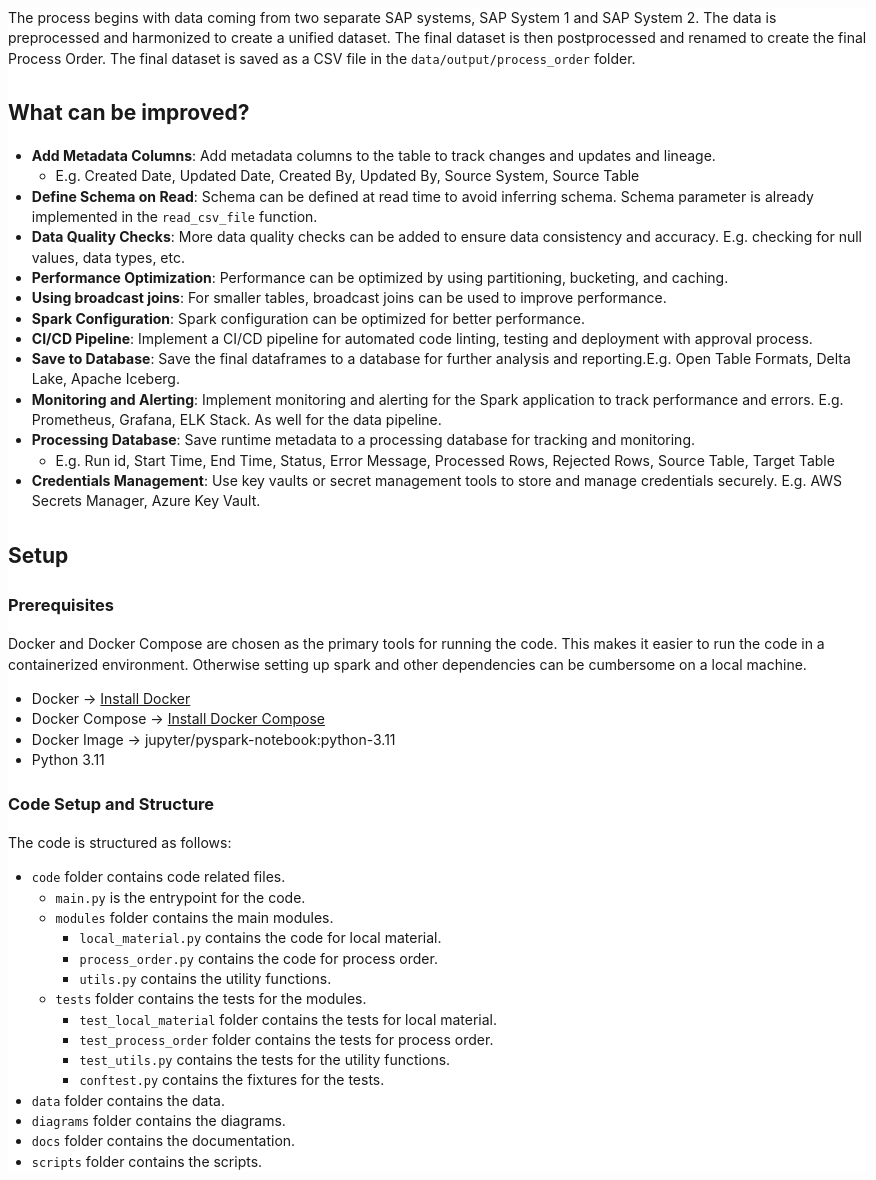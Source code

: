 The process begins with data coming from two separate SAP systems, SAP System 1 and SAP System 2. The data is preprocessed and harmonized to create a unified dataset. The final dataset is then postprocessed and renamed to create the final Process Order. The final dataset is saved as a CSV file in the `data/output/process_order` folder.

## What can be improved?

- **Add Metadata Columns**: Add metadata columns to the table to track changes and updates and lineage.
    - E.g. Created Date, Updated Date, Created By, Updated By, Source System, Source Table
- **Define Schema on Read**: Schema can be defined at read time to avoid inferring schema. Schema parameter is already implemented in the `read_csv_file` function.
- **Data Quality Checks**: More data quality checks can be added to ensure data consistency and accuracy. E.g. checking for null values, data types, etc.
- **Performance Optimization**: Performance can be optimized by using partitioning, bucketing, and caching.
- **Using broadcast joins**: For smaller tables, broadcast joins can be used to improve performance.
- **Spark Configuration**: Spark configuration can be optimized for better performance.
- **CI/CD Pipeline**: Implement a CI/CD pipeline for automated code linting, testing and deployment with approval process.
- **Save to Database**: Save the final dataframes to a database for further analysis and reporting.E.g. Open Table Formats, Delta Lake, Apache Iceberg.
- **Monitoring and Alerting**: Implement monitoring and alerting for the Spark application to track performance and errors. E.g. Prometheus, Grafana, ELK Stack. As well for the data pipeline.
- **Processing Database**: Save runtime metadata to a processing database for tracking and monitoring.
    - E.g. Run id, Start Time, End Time, Status, Error Message, Processed Rows, Rejected Rows, Source Table, Target Table
- **Credentials Management**: Use key vaults or secret management tools to store and manage credentials securely. E.g. AWS Secrets Manager, Azure Key Vault.

## Setup

### Prerequisites

Docker and Docker Compose are chosen as the primary tools for running the code. This makes it easier to run the code in a containerized environment. Otherwise setting up spark and other dependencies can be cumbersome on a local machine.

- Docker -> [Install Docker](https://docs.docker.com/get-docker/)
- Docker Compose -> [Install Docker Compose](https://docs.docker.com/compose/install/)
- Docker Image -> jupyter/pyspark-notebook:python-3.11
- Python 3.11

### Code Setup and Structure

The code is structured as follows:

- `code` folder contains code related files.
    - `main.py` is the entrypoint for the code.
    - `modules` folder contains the main modules.
        - `local_material.py` contains the code for local material.
        - `process_order.py` contains the code for process order.
        - `utils.py` contains the utility functions.
    - `tests` folder contains the tests for the modules.
        - `test_local_material` folder contains the tests for local material.
        - `test_process_order` folder contains the tests for process order.
        - `test_utils.py` contains the tests for the utility functions.
        - `conftest.py` contains the fixtures for the tests.
- `data` folder contains the data.
- `diagrams` folder contains the diagrams.
- `docs` folder contains the documentation.
- `scripts` folder contains the scripts.